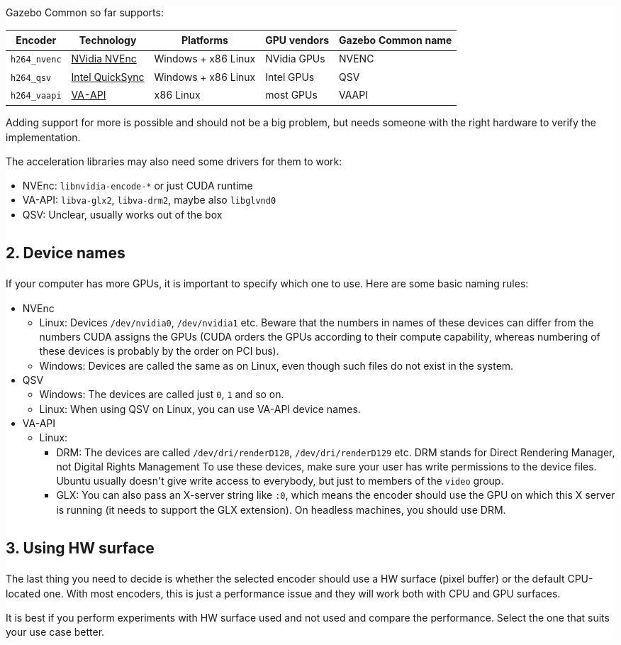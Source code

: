 Gazebo Common so far supports:

| Encoder | Technology | Platforms | GPU vendors | Gazebo Common name |
| ------- | ---------- | --------- | ----------- | -------------------- |
| `h264_nvenc` | [NVidia NVEnc](https://en.wikipedia.org/wiki/Nvidia_NVENC) | Windows + x86 Linux | NVidia GPUs | NVENC |
| `h264_qsv` | [Intel QuickSync](https://en.wikipedia.org/wiki/Intel_Quick_Sync_Video) | Windows + x86 Linux | Intel GPUs | QSV |
| `h264_vaapi` | [VA-API](https://en.wikipedia.org/wiki/Video_Acceleration_API) | x86 Linux | most GPUs | VAAPI |

Adding support for more is possible and should not be a big problem, but needs
someone with the right hardware to verify the implementation.

The acceleration libraries may also need some drivers for them to work:

- NVEnc: `libnvidia-encode-*` or just CUDA runtime
- VA-API: `libva-glx2`, `libva-drm2`, maybe also `libglvnd0`
- QSV: Unclear, usually works out of the box

## 2. Device names

If your computer has more GPUs, it is important to specify which one to use.
Here are some basic naming rules:

- NVEnc
  - Linux: Devices `/dev/nvidia0`, `/dev/nvidia1` etc. Beware that the numbers
    in names of these devices can differ from the numbers CUDA assigns the GPUs
    (CUDA orders the GPUs according to their compute capability, whereas numbering
    of these devices is probably by the order on PCI bus).
  - Windows: Devices are called the same as on Linux, even though such files do
    not exist in the system.
- QSV
  - Windows: The devices are called just `0`, `1` and so on.
  - Linux: When using QSV on Linux, you can use VA-API device names.
- VA-API
  - Linux:
    - DRM: The devices are called `/dev/dri/renderD128`, `/dev/dri/renderD129`
      etc. DRM stands for Direct Rendering Manager, not Digital Rights Management
      To use these devices, make sure your user has write permissions to the
      device files. Ubuntu usually doesn't give write access to everybody, but just
      to members of the `video` group.
    - GLX: You can also pass an X-server string like `:0`, which means the encoder
      should use the GPU on which this X server is running (it needs to support
      the GLX extension). On headless machines, you should use DRM.

## 3. Using HW surface

The last thing you need to decide is whether the selected encoder should use
a HW surface (pixel buffer) or the default CPU-located one. With most encoders,
this is just a performance issue and they will work both with CPU and GPU surfaces.

It is best if you perform experiments with HW surface used and not used and compare
the performance. Select the one that suits your use case better.
